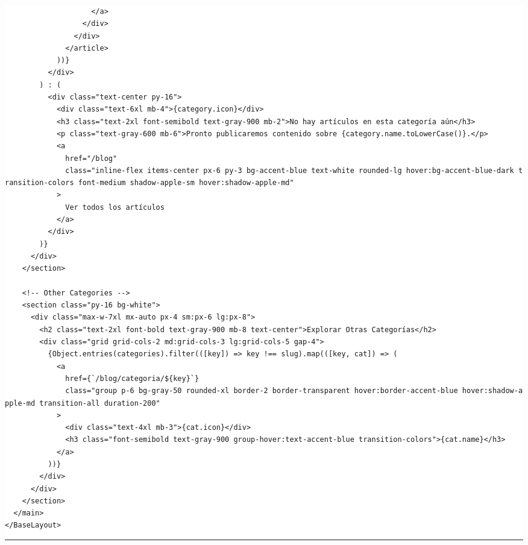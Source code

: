 ```astro
                    </a>
                  </div>
                </div>
              </article>
            ))}
          </div>
        ) : (
          <div class="text-center py-16">
            <div class="text-6xl mb-4">{category.icon}</div>
            <h3 class="text-2xl font-semibold text-gray-900 mb-2">No hay artículos en esta categoría aún</h3>
            <p class="text-gray-600 mb-6">Pronto publicaremos contenido sobre {category.name.toLowerCase()}.</p>
            <a
              href="/blog"
              class="inline-flex items-center px-6 py-3 bg-accent-blue text-white rounded-lg hover:bg-accent-blue-dark transition-colors font-medium shadow-apple-sm hover:shadow-apple-md"
            >
              Ver todos los artículos
            </a>
          </div>
        )}
      </div>
    </section>

    <!-- Other Categories -->
    <section class="py-16 bg-white">
      <div class="max-w-7xl mx-auto px-4 sm:px-6 lg:px-8">
        <h2 class="text-2xl font-bold text-gray-900 mb-8 text-center">Explorar Otras Categorías</h2>
        <div class="grid grid-cols-2 md:grid-cols-3 lg:grid-cols-5 gap-4">
          {Object.entries(categories).filter(([key]) => key !== slug).map(([key, cat]) => (
            <a
              href={`/blog/categoria/${key}`}
              class="group p-6 bg-gray-50 rounded-xl border-2 border-transparent hover:border-accent-blue hover:shadow-apple-md transition-all duration-200"
            >
              <div class="text-4xl mb-3">{cat.icon}</div>
              <h3 class="font-semibold text-gray-900 group-hover:text-accent-blue transition-colors">{cat.name}</h3>
            </a>
          ))}
        </div>
      </div>
    </section>
  </main>
</BaseLayout>
```

---
